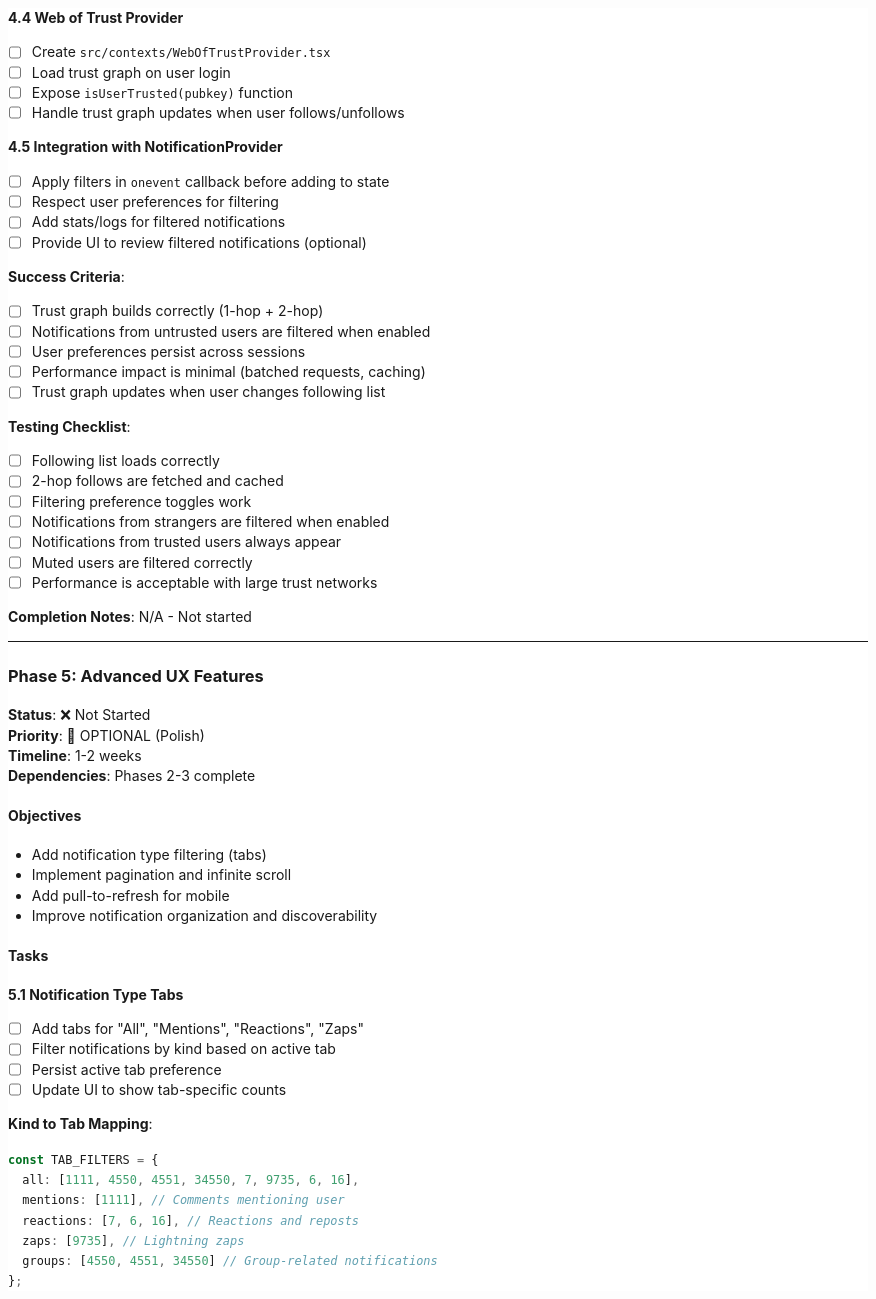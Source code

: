 **4.4 Web of Trust Provider**
- [ ] Create `src/contexts/WebOfTrustProvider.tsx`
- [ ] Load trust graph on user login
- [ ] Expose `isUserTrusted(pubkey)` function
- [ ] Handle trust graph updates when user follows/unfollows

**4.5 Integration with NotificationProvider**
- [ ] Apply filters in `onevent` callback before adding to state
- [ ] Respect user preferences for filtering
- [ ] Add stats/logs for filtered notifications
- [ ] Provide UI to review filtered notifications (optional)

**Success Criteria**:
- [ ] Trust graph builds correctly (1-hop + 2-hop)
- [ ] Notifications from untrusted users are filtered when enabled
- [ ] User preferences persist across sessions
- [ ] Performance impact is minimal (batched requests, caching)
- [ ] Trust graph updates when user changes following list

**Testing Checklist**:
- [ ] Following list loads correctly
- [ ] 2-hop follows are fetched and cached
- [ ] Filtering preference toggles work
- [ ] Notifications from strangers are filtered when enabled
- [ ] Notifications from trusted users always appear
- [ ] Muted users are filtered correctly
- [ ] Performance is acceptable with large trust networks

**Completion Notes**: N/A - Not started

---

### Phase 5: Advanced UX Features

**Status**: ❌ Not Started  
**Priority**: 🔵 OPTIONAL (Polish)  
**Timeline**: 1-2 weeks  
**Dependencies**: Phases 2-3 complete

#### Objectives
- Add notification type filtering (tabs)
- Implement pagination and infinite scroll
- Add pull-to-refresh for mobile
- Improve notification organization and discoverability

#### Tasks

**5.1 Notification Type Tabs**
- [ ] Add tabs for "All", "Mentions", "Reactions", "Zaps"
- [ ] Filter notifications by kind based on active tab
- [ ] Persist active tab preference
- [ ] Update UI to show tab-specific counts

**Kind to Tab Mapping**:
```typescript
const TAB_FILTERS = {
  all: [1111, 4550, 4551, 34550, 7, 9735, 6, 16],
  mentions: [1111], // Comments mentioning user
  reactions: [7, 6, 16], // Reactions and reposts
  zaps: [9735], // Lightning zaps
  groups: [4550, 4551, 34550] // Group-related notifications
};
```
